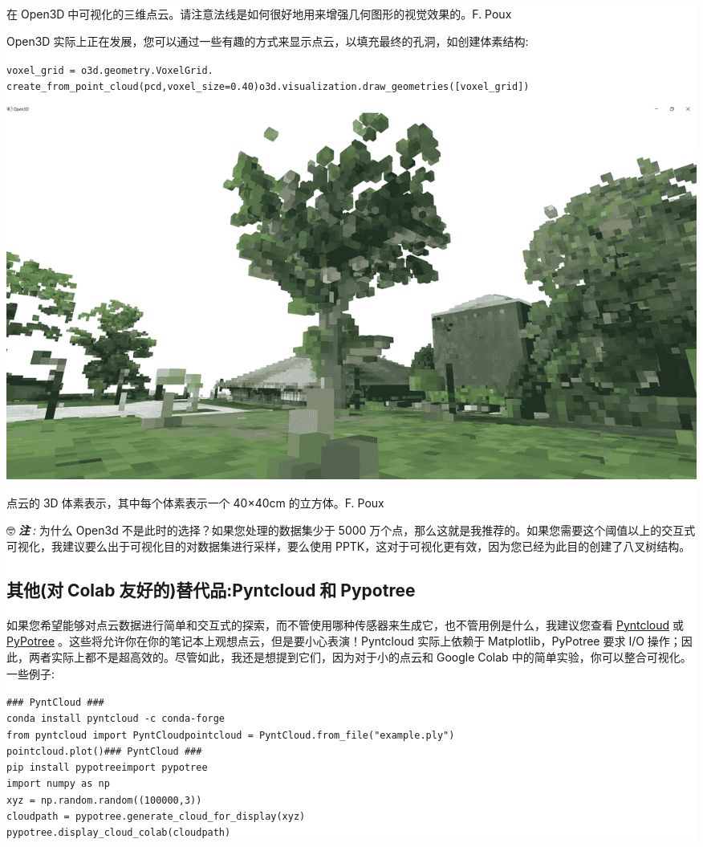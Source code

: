 在 Open3D 中可视化的三维点云。请注意法线是如何很好地用来增强几何图形的视觉效果的。F. Poux

Open3D 实际上正在发展，您可以通过一些有趣的方式来显示点云，以填充最终的孔洞，如创建体素结构:

```
voxel_grid = o3d.geometry.VoxelGrid.
create_from_point_cloud(pcd,voxel_size=0.40)o3d.visualization.draw_geometries([voxel_grid])
```

![](img/8637b91ebc3e80c1eaeba906ee717450.png)

点云的 3D 体素表示，其中每个体素表示一个 40×40cm 的立方体。F. Poux

🤓 ***注*** *:* 为什么 Open3d 不是此时的选择？如果您处理的数据集少于 5000 万个点，那么这就是我推荐的。如果您需要这个阈值以上的交互式可视化，我建议要么出于可视化目的对数据集进行采样，要么使用 PPTK，这对于可视化更有效，因为您已经为此目的创建了八叉树结构。

## 其他(对 Colab 友好的)替代品:Pyntcloud 和 Pypotree

如果您希望能够对点云数据进行简单和交互式的探索，而不管使用哪种传感器来生成它，也不管用例是什么，我建议您查看 [Pyntcloud](https://pyntcloud.readthedocs.io/en/latest/) 或 [PyPotree](https://pypi.org/project/pypotree/) 。这些将允许你在你的笔记本上观想点云，但是要小心表演！Pyntcloud 实际上依赖于 Matplotlib，PyPotree 要求 I/O 操作；因此，两者实际上都不是超高效的。尽管如此，我还是想提到它们，因为对于小的点云和 Google Colab 中的简单实验，你可以整合可视化。一些例子:

```
### PyntCloud ###
conda install pyntcloud -c conda-forge
from pyntcloud import PyntCloudpointcloud = PyntCloud.from_file("example.ply")
pointcloud.plot()### PyntCloud ###
pip install pypotreeimport pypotree 
import numpy as np
xyz = np.random.random((100000,3))
cloudpath = pypotree.generate_cloud_for_display(xyz)
pypotree.display_cloud_colab(cloudpath)
```
